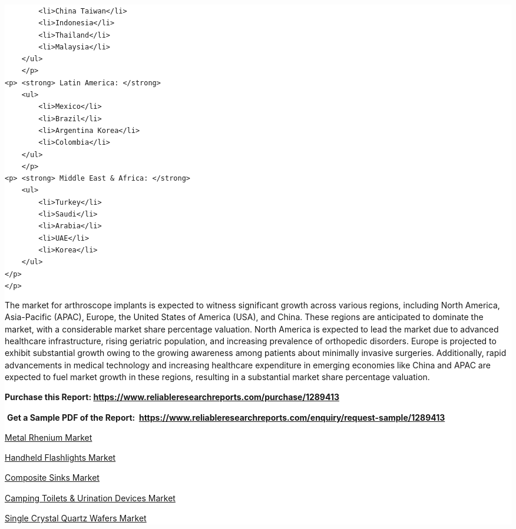             <li>China Taiwan</li>
            <li>Indonesia</li>
            <li>Thailand</li>
            <li>Malaysia</li>
        </ul>
        </p> 
    <p> <strong> Latin America: </strong>
        <ul>
            <li>Mexico</li>
            <li>Brazil</li>
            <li>Argentina Korea</li>
            <li>Colombia</li>
        </ul>
        </p> 
    <p> <strong> Middle East & Africa: </strong>
        <ul>
            <li>Turkey</li>
            <li>Saudi</li>
            <li>Arabia</li>
            <li>UAE</li>
            <li>Korea</li>
        </ul>
    </p>
    </p>
<p><p>The market for arthroscope implants is expected to witness significant growth across various regions, including North America, Asia-Pacific (APAC), Europe, the United States of America (USA), and China. These regions are anticipated to dominate the market, with a considerable market share percentage valuation. North America is expected to lead the market due to advanced healthcare infrastructure, rising geriatric population, and increasing prevalence of orthopedic disorders. Europe is projected to exhibit substantial growth owing to the growing awareness among patients about minimally invasive surgeries. Additionally, rapid advancements in medical technology and increasing healthcare expenditure in emerging economies like China and APAC are expected to fuel market growth in these regions, resulting in a substantial market share percentage valuation.</p></p>
<p><strong>Purchase this Report: <a href="https://www.reliableresearchreports.com/purchase/1289413">https://www.reliableresearchreports.com/purchase/1289413</a></strong></p>
<p>&nbsp;<strong>Get a Sample PDF of the Report:&nbsp;&nbsp;<a href="https://www.reliableresearchreports.com/enquiry/request-sample/1289413">https://www.reliableresearchreports.com/enquiry/request-sample/1289413</a></strong></p>
<p><strong></strong></p>
<p><p><a href="https://medium.com/@chiragreportprime4/metal-rhenium-market-furnishes-information-on-market-share-market-trends-and-market-growth-b367e70da580">Metal Rhenium Market</a></p><p><a href="https://www.linkedin.com/pulse/handheld-flashlights-market-size-share-global-analysis-l73we/">Handheld Flashlights Market</a></p><p><a href="https://www.linkedin.com/pulse/composite-sinks-market-research-report-unlocks-analysis-gsuge/">Composite Sinks Market</a></p><p><a href="https://www.linkedin.com/pulse/camping-toilets-amp-urination-devices-market-research-report-9ruqe/">Camping Toilets & Urination Devices Market</a></p><p><a href="https://medium.com/@smriti.reportprime/single-crystal-quartz-wafers-market-size-and-market-trends-complete-industry-overview-2023-to-7f9cba0c0843">Single Crystal Quartz Wafers Market</a></p></p>